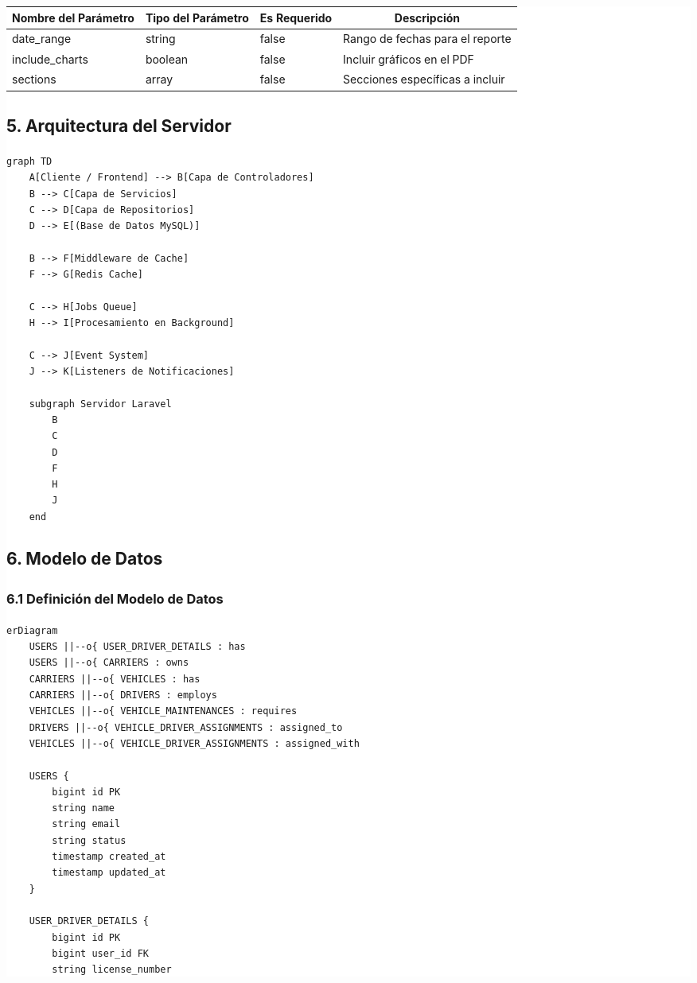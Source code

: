 | Nombre del Parámetro | Tipo del Parámetro | Es Requerido | Descripción                     |
| -------------------- | ------------------ | ------------ | ------------------------------- |
| date\_range          | string             | false        | Rango de fechas para el reporte |
| include\_charts      | boolean            | false        | Incluir gráficos en el PDF      |
| sections             | array              | false        | Secciones específicas a incluir |

## 5. Arquitectura del Servidor

```mermaid
graph TD
    A[Cliente / Frontend] --> B[Capa de Controladores]
    B --> C[Capa de Servicios]
    C --> D[Capa de Repositorios]
    D --> E[(Base de Datos MySQL)]
    
    B --> F[Middleware de Cache]
    F --> G[Redis Cache]
    
    C --> H[Jobs Queue]
    H --> I[Procesamiento en Background]
    
    C --> J[Event System]
    J --> K[Listeners de Notificaciones]
    
    subgraph Servidor Laravel
        B
        C
        D
        F
        H
        J
    end
```

## 6. Modelo de Datos

### 6.1 Definición del Modelo de Datos

```mermaid
erDiagram
    USERS ||--o{ USER_DRIVER_DETAILS : has
    USERS ||--o{ CARRIERS : owns
    CARRIERS ||--o{ VEHICLES : has
    CARRIERS ||--o{ DRIVERS : employs
    VEHICLES ||--o{ VEHICLE_MAINTENANCES : requires
    DRIVERS ||--o{ VEHICLE_DRIVER_ASSIGNMENTS : assigned_to
    VEHICLES ||--o{ VEHICLE_DRIVER_ASSIGNMENTS : assigned_with
    
    USERS {
        bigint id PK
        string name
        string email
        string status
        timestamp created_at
        timestamp updated_at
    }
    
    USER_DRIVER_DETAILS {
        bigint id PK
        bigint user_id FK
        string license_number
```